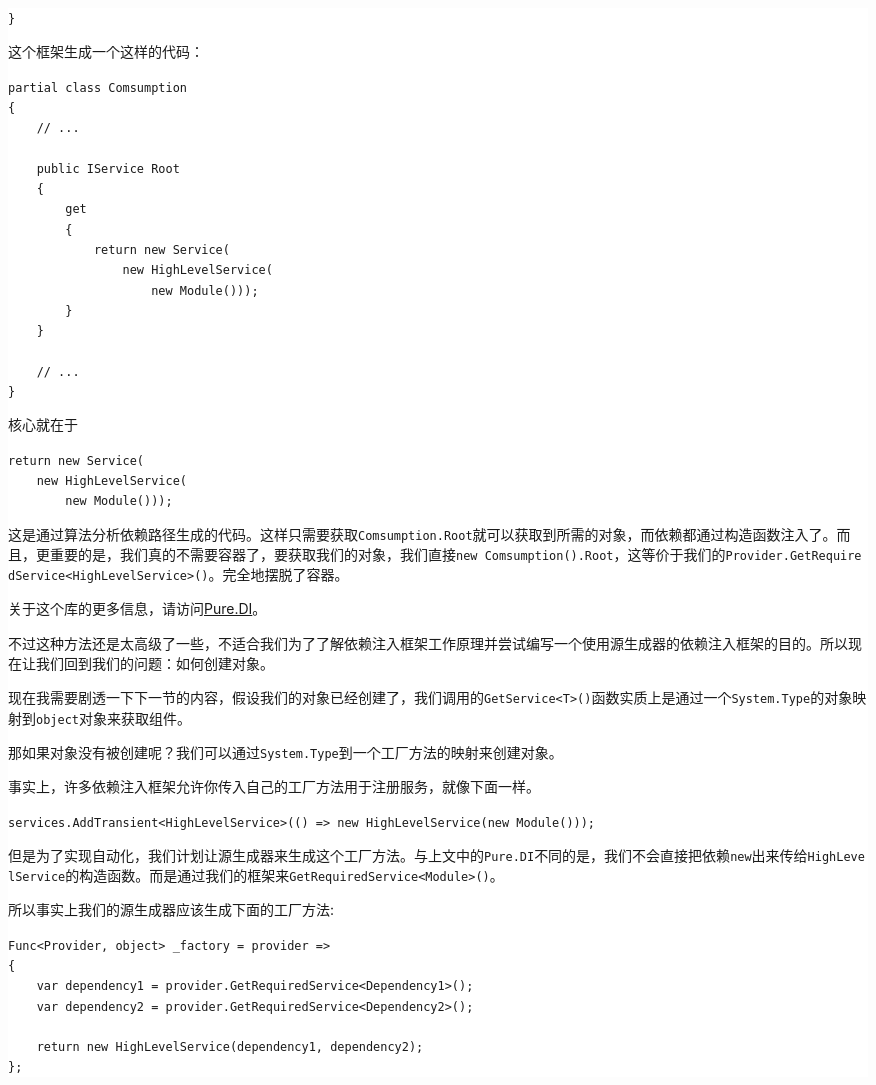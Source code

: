 ```Csharp
}
```

这个框架生成一个这样的代码：

```Csharp
partial class Comsumption
{
    // ...

    public IService Root
    {
        get
        {
            return new Service(
                new HighLevelService(
                    new Module()));
        }
    }

    // ...
}
```

核心就在于

```Csharp
return new Service(
    new HighLevelService(
        new Module()));
```

这是通过算法分析依赖路径生成的代码。这样只需要获取`Comsumption.Root`就可以获取到所需的对象，而依赖都通过构造函数注入了。而且，更重要的是，我们真的不需要容器了，要获取我们的对象，我们直接`new Comsumption().Root`，这等价于我们的`Provider.GetRequiredService<HighLevelService>()`。完全地摆脱了容器。

关于这个库的更多信息，请访问[Pure.DI](https://github.com/DevTeam/Pure.DI)。

不过这种方法还是太高级了一些，不适合我们为了了解依赖注入框架工作原理并尝试编写一个使用源生成器的依赖注入框架的目的。所以现在让我们回到我们的问题：如何创建对象。

现在我需要剧透一下下一节的内容，假设我们的对象已经创建了，我们调用的`GetService<T>()`函数实质上是通过一个`System.Type`的对象映射到`object`对象来获取组件。

那如果对象没有被创建呢？我们可以通过`System.Type`到一个工厂方法的映射来创建对象。

事实上，许多依赖注入框架允许你传入自己的工厂方法用于注册服务，就像下面一样。

```Csharp
services.AddTransient<HighLevelService>(() => new HighLevelService(new Module()));
```

但是为了实现自动化，我们计划让源生成器来生成这个工厂方法。与上文中的`Pure.DI`不同的是，我们不会直接把依赖`new`出来传给`HighLevelService`的构造函数。而是通过我们的框架来`GetRequiredService<Module>()`。

所以事实上我们的源生成器应该生成下面的工厂方法:

```Csharp
Func<Provider, object> _factory = provider =>
{
    var dependency1 = provider.GetRequiredService<Dependency1>();
    var dependency2 = provider.GetRequiredService<Dependency2>();

    return new HighLevelService(dependency1, dependency2);
};
```
